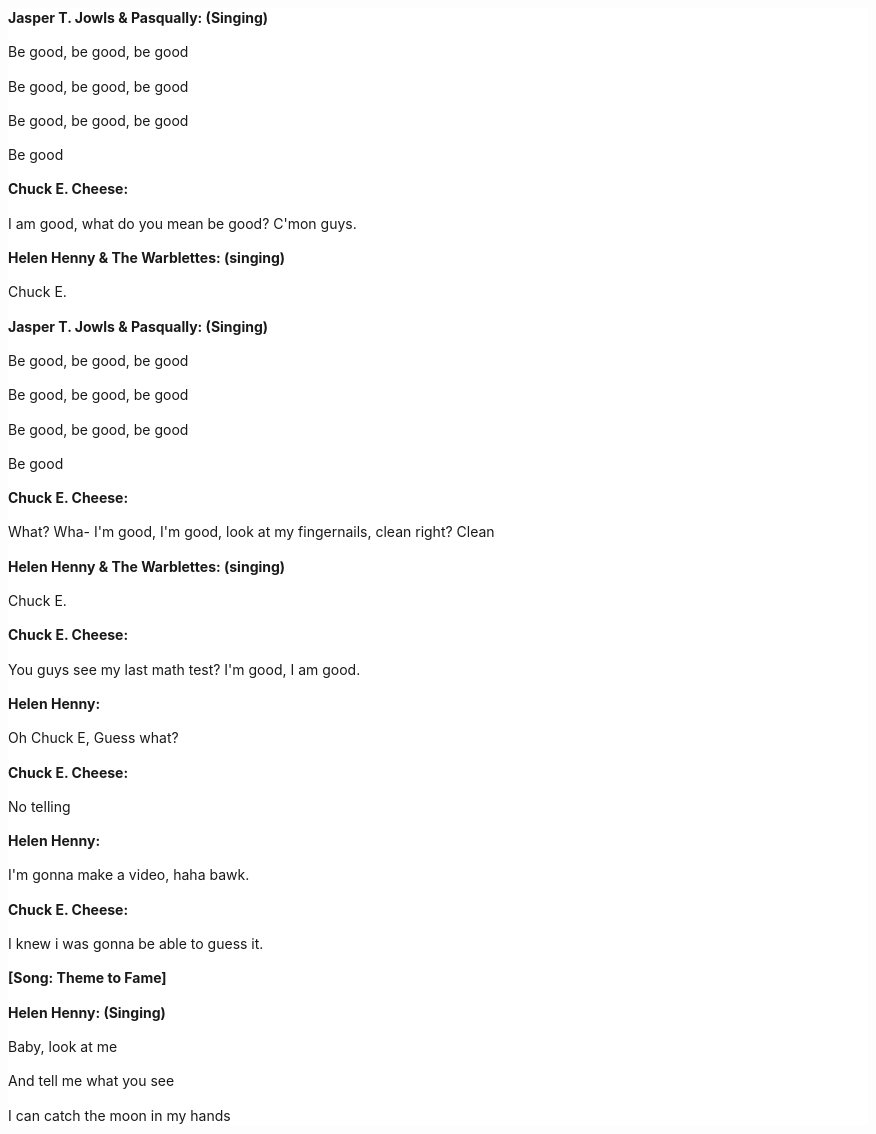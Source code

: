 **Jasper T. Jowls & Pasqually: (Singing)**

Be good, be good, be good

Be good, be good, be good

Be good, be good, be good

Be good

**Chuck E. Cheese:**

I am good, what do you mean be good? C'mon guys.

**Helen Henny & The Warblettes: (singing)**

Chuck E.

**Jasper T. Jowls & Pasqually: (Singing)**

Be good, be good, be good

Be good, be good, be good

Be good, be good, be good

Be good

**Chuck E. Cheese:**

What? Wha- I'm good, I'm good, look at my fingernails, clean right? Clean

**Helen Henny & The Warblettes: (singing)**

Chuck E.

**Chuck E. Cheese:**

You guys see my last math test? I'm good, I am good.

**Helen Henny:**

Oh Chuck E, Guess what?

**Chuck E. Cheese:**

No telling

**Helen Henny:**

I'm gonna make a video, haha bawk.

**Chuck E. Cheese:**

I knew i was gonna be able to guess it.

**[Song: Theme to Fame]**


**Helen Henny: (Singing)**

Baby, look at me

And tell me what you see

I can catch the moon in my hands

